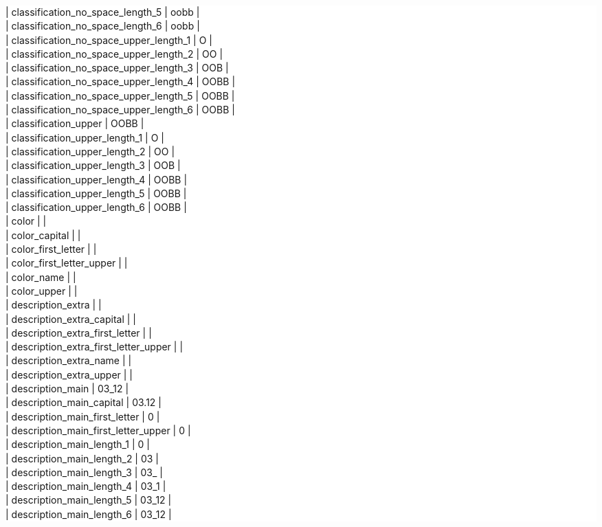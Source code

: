 | classification_no_space_length_5 | oobb |  
| classification_no_space_length_6 | oobb |  
| classification_no_space_upper_length_1 | O |  
| classification_no_space_upper_length_2 | OO |  
| classification_no_space_upper_length_3 | OOB |  
| classification_no_space_upper_length_4 | OOBB |  
| classification_no_space_upper_length_5 | OOBB |  
| classification_no_space_upper_length_6 | OOBB |  
| classification_upper | OOBB |  
| classification_upper_length_1 | O |  
| classification_upper_length_2 | OO |  
| classification_upper_length_3 | OOB |  
| classification_upper_length_4 | OOBB |  
| classification_upper_length_5 | OOBB |  
| classification_upper_length_6 | OOBB |  
| color |  |  
| color_capital |  |  
| color_first_letter |  |  
| color_first_letter_upper |  |  
| color_name |  |  
| color_upper |  |  
| description_extra |  |  
| description_extra_capital |  |  
| description_extra_first_letter |  |  
| description_extra_first_letter_upper |  |  
| description_extra_name |  |  
| description_extra_upper |  |  
| description_main | 03_12 |  
| description_main_capital | 03.12 |  
| description_main_first_letter | 0 |  
| description_main_first_letter_upper | 0 |  
| description_main_length_1 | 0 |  
| description_main_length_2 | 03 |  
| description_main_length_3 | 03_ |  
| description_main_length_4 | 03_1 |  
| description_main_length_5 | 03_12 |  
| description_main_length_6 | 03_12 |  